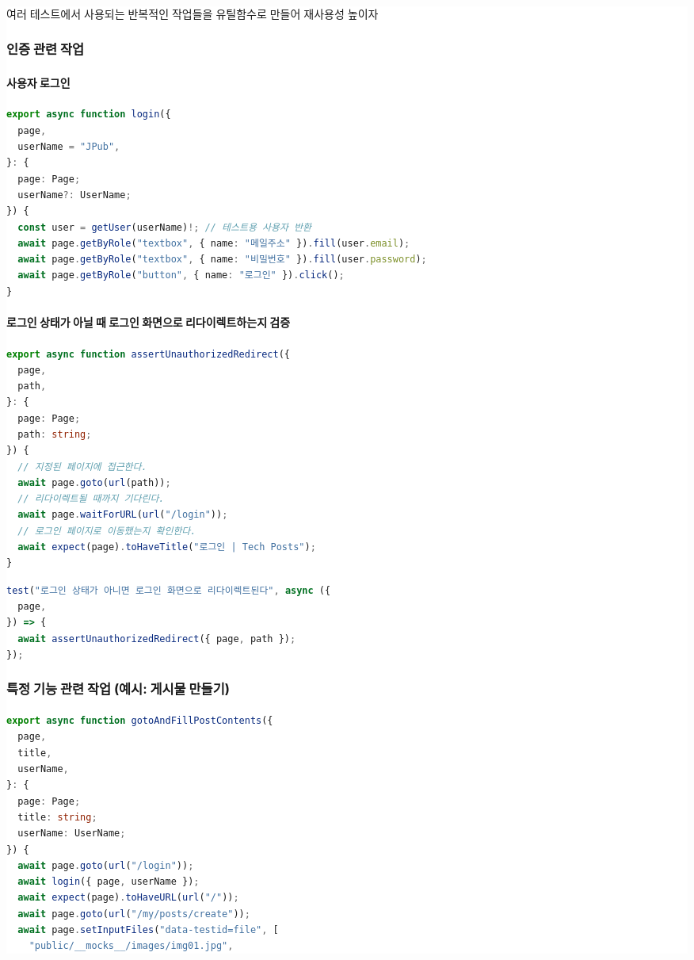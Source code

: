 여러 테스트에서 사용되는 반복적인 작업들을 유틸함수로 만들어 재사용성 높이자

### 인증 관련 작업

#### 사용자 로그인

```ts
export async function login({
  page,
  userName = "JPub",
}: {
  page: Page;
  userName?: UserName;
}) {
  const user = getUser(userName)!; // 테스트용 사용자 반환
  await page.getByRole("textbox", { name: "메일주소" }).fill(user.email);
  await page.getByRole("textbox", { name: "비밀번호" }).fill(user.password);
  await page.getByRole("button", { name: "로그인" }).click();
}
```

#### 로그인 상태가 아닐 때 로그인 화면으로 리다이렉트하는지 검증

```ts
export async function assertUnauthorizedRedirect({
  page,
  path,
}: {
  page: Page;
  path: string;
}) {
  // 지정된 페이지에 접근한다.
  await page.goto(url(path));
  // 리다이렉트될 때까지 기다린다.
  await page.waitForURL(url("/login"));
  // 로그인 페이지로 이동했는지 확인한다.
  await expect(page).toHaveTitle("로그인 | Tech Posts");
}
```

```ts
test("로그인 상태가 아니면 로그인 화면으로 리다이렉트된다", async ({
  page,
}) => {
  await assertUnauthorizedRedirect({ page, path });
});
```

### 특정 기능 관련 작업 (예시: 게시물 만들기)

```ts
export async function gotoAndFillPostContents({
  page,
  title,
  userName,
}: {
  page: Page;
  title: string;
  userName: UserName;
}) {
  await page.goto(url("/login"));
  await login({ page, userName });
  await expect(page).toHaveURL(url("/"));
  await page.goto(url("/my/posts/create"));
  await page.setInputFiles("data-testid=file", [
    "public/__mocks__/images/img01.jpg",
```